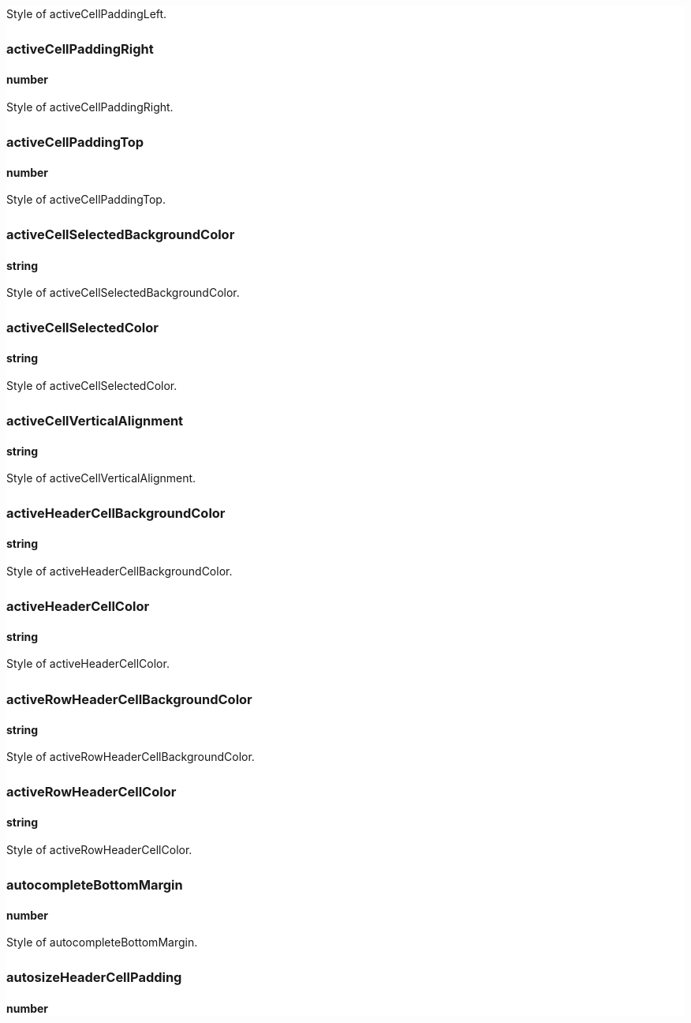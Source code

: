 
Style of activeCellPaddingLeft.
### activeCellPaddingRight
**number**


Style of activeCellPaddingRight.
### activeCellPaddingTop
**number**


Style of activeCellPaddingTop.
### activeCellSelectedBackgroundColor
**string**


Style of activeCellSelectedBackgroundColor.
### activeCellSelectedColor
**string**


Style of activeCellSelectedColor.
### activeCellVerticalAlignment
**string**


Style of activeCellVerticalAlignment.
### activeHeaderCellBackgroundColor
**string**


Style of activeHeaderCellBackgroundColor.
### activeHeaderCellColor
**string**


Style of activeHeaderCellColor.
### activeRowHeaderCellBackgroundColor
**string**


Style of activeRowHeaderCellBackgroundColor.
### activeRowHeaderCellColor
**string**


Style of activeRowHeaderCellColor.
### autocompleteBottomMargin
**number**


Style of autocompleteBottomMargin.
### autosizeHeaderCellPadding
**number**
